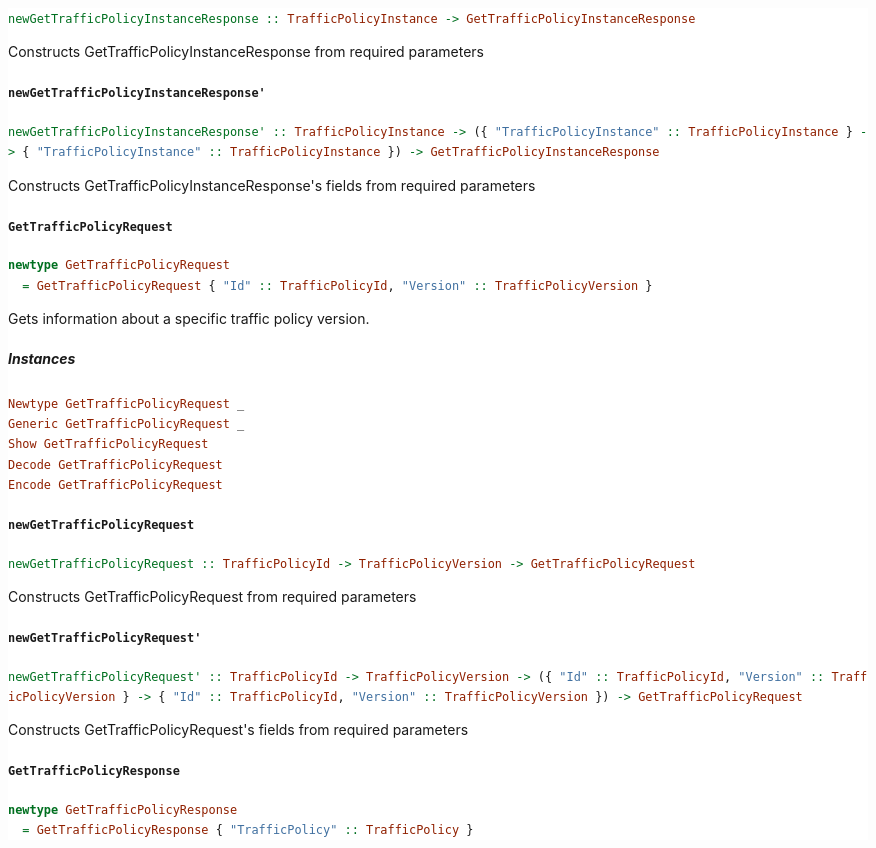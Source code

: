 ``` purescript
newGetTrafficPolicyInstanceResponse :: TrafficPolicyInstance -> GetTrafficPolicyInstanceResponse
```

Constructs GetTrafficPolicyInstanceResponse from required parameters

#### `newGetTrafficPolicyInstanceResponse'`

``` purescript
newGetTrafficPolicyInstanceResponse' :: TrafficPolicyInstance -> ({ "TrafficPolicyInstance" :: TrafficPolicyInstance } -> { "TrafficPolicyInstance" :: TrafficPolicyInstance }) -> GetTrafficPolicyInstanceResponse
```

Constructs GetTrafficPolicyInstanceResponse's fields from required parameters

#### `GetTrafficPolicyRequest`

``` purescript
newtype GetTrafficPolicyRequest
  = GetTrafficPolicyRequest { "Id" :: TrafficPolicyId, "Version" :: TrafficPolicyVersion }
```

<p>Gets information about a specific traffic policy version.</p>

##### Instances
``` purescript
Newtype GetTrafficPolicyRequest _
Generic GetTrafficPolicyRequest _
Show GetTrafficPolicyRequest
Decode GetTrafficPolicyRequest
Encode GetTrafficPolicyRequest
```

#### `newGetTrafficPolicyRequest`

``` purescript
newGetTrafficPolicyRequest :: TrafficPolicyId -> TrafficPolicyVersion -> GetTrafficPolicyRequest
```

Constructs GetTrafficPolicyRequest from required parameters

#### `newGetTrafficPolicyRequest'`

``` purescript
newGetTrafficPolicyRequest' :: TrafficPolicyId -> TrafficPolicyVersion -> ({ "Id" :: TrafficPolicyId, "Version" :: TrafficPolicyVersion } -> { "Id" :: TrafficPolicyId, "Version" :: TrafficPolicyVersion }) -> GetTrafficPolicyRequest
```

Constructs GetTrafficPolicyRequest's fields from required parameters

#### `GetTrafficPolicyResponse`

``` purescript
newtype GetTrafficPolicyResponse
  = GetTrafficPolicyResponse { "TrafficPolicy" :: TrafficPolicy }
```
